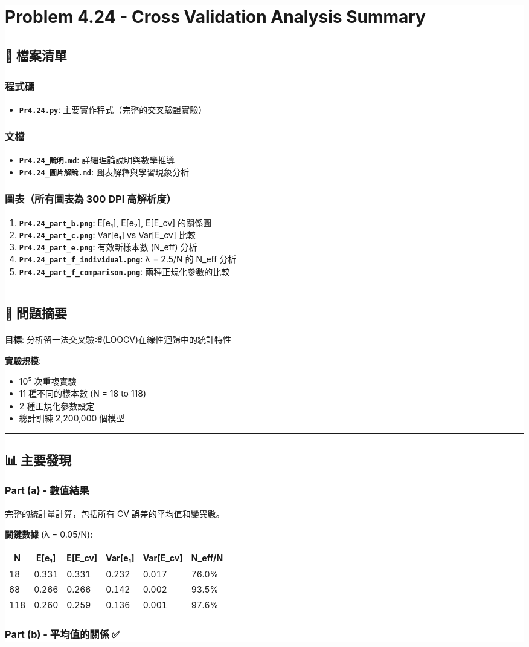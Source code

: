 # Problem 4.24 - Cross Validation Analysis Summary

## 📁 檔案清單

### 程式碼
- **`Pr4.24.py`**: 主要實作程式（完整的交叉驗證實驗）

### 文檔
- **`Pr4.24_說明.md`**: 詳細理論說明與數學推導
- **`Pr4.24_圖片解說.md`**: 圖表解釋與學習現象分析

### 圖表（所有圖表為 300 DPI 高解析度）
1. **`Pr4.24_part_b.png`**: E[e₁], E[e₂], E[E_cv] 的關係圖
2. **`Pr4.24_part_c.png`**: Var[e₁] vs Var[E_cv] 比較
3. **`Pr4.24_part_e.png`**: 有效新樣本數 (N_eff) 分析
4. **`Pr4.24_part_f_individual.png`**: λ = 2.5/N 的 N_eff 分析
5. **`Pr4.24_part_f_comparison.png`**: 兩種正規化參數的比較

---

## 🎯 問題摘要

**目標**: 分析留一法交叉驗證(LOOCV)在線性迴歸中的統計特性

**實驗規模**:
- 10⁵ 次重複實驗
- 11 種不同的樣本數 (N = 18 to 118)
- 2 種正規化參數設定
- 總計訓練 2,200,000 個模型

---

## 📊 主要發現

### Part (a) - 數值結果

完整的統計量計算，包括所有 CV 誤差的平均值和變異數。

**關鍵數據** (λ = 0.05/N):

| N   | E[e₁]    | E[E_cv]  | Var[e₁]  | Var[E_cv] | N_eff/N |
|-----|----------|----------|----------|-----------|---------|
| 18  | 0.331    | 0.331    | 0.232    | 0.017     | 76.0%   |
| 68  | 0.266    | 0.266    | 0.142    | 0.002     | 93.5%   |
| 118 | 0.260    | 0.259    | 0.136    | 0.001     | 97.6%   |

### Part (b) - 平均值的關係 ✅

